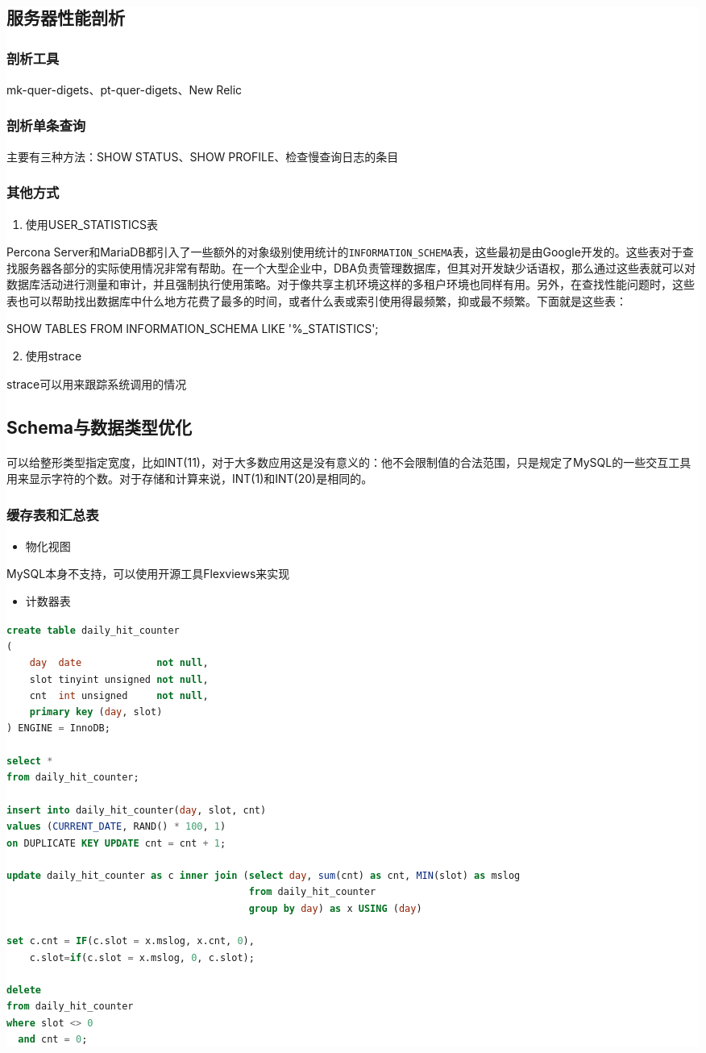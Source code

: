 ## 服务器性能剖析

### 剖析工具

mk-quer-digets、pt-quer-digets、New Relic

### 剖析单条查询

主要有三种方法：SHOW STATUS、SHOW PROFILE、检查慢查询日志的条目


### 其他方式

1. 使用USER_STATISTICS表

Percona Server和MariaDB都引入了一些额外的对象级别使用统计的`INFORMATION_SCHEMA`表，这些最初是由Google开发的。这些表对于查找服务器各部分的实际使用情况非常有帮助。在一个大型企业中，DBA负责管理数据库，但其对开发缺少话语权，那么通过这些表就可以对数据库活动进行测量和审计，并且强制执行使用策略。对于像共享主机环境这样的多租户环境也同样有用。另外，在查找性能问题时，这些表也可以帮助找出数据库中什么地方花费了最多的时间，或者什么表或索引使用得最频繁，抑或最不频繁。下面就是这些表：

SHOW TABLES FROM INFORMATION_SCHEMA LIKE '%_STATISTICS'; 

2. 使用strace

strace可以用来跟踪系统调用的情况

## Schema与数据类型优化

可以给整形类型指定宽度，比如INT(11)，对于大多数应用这是没有意义的：他不会限制值的合法范围，只是规定了MySQL的一些交互工具用来显示字符的个数。对于存储和计算来说，INT(1)和INT(20)是相同的。

### 缓存表和汇总表

- 物化视图

MySQL本身不支持，可以使用开源工具Flexviews来实现

- 计数器表

``` sql
create table daily_hit_counter
(
    day  date             not null,
    slot tinyint unsigned not null,
    cnt  int unsigned     not null,
    primary key (day, slot)
) ENGINE = InnoDB;

select *
from daily_hit_counter;

insert into daily_hit_counter(day, slot, cnt)
values (CURRENT_DATE, RAND() * 100, 1)
on DUPLICATE KEY UPDATE cnt = cnt + 1;

update daily_hit_counter as c inner join (select day, sum(cnt) as cnt, MIN(slot) as mslog
                                          from daily_hit_counter
                                          group by day) as x USING (day)

set c.cnt = IF(c.slot = x.mslog, x.cnt, 0),
    c.slot=if(c.slot = x.mslog, 0, c.slot);

delete
from daily_hit_counter
where slot <> 0
  and cnt = 0;
```
